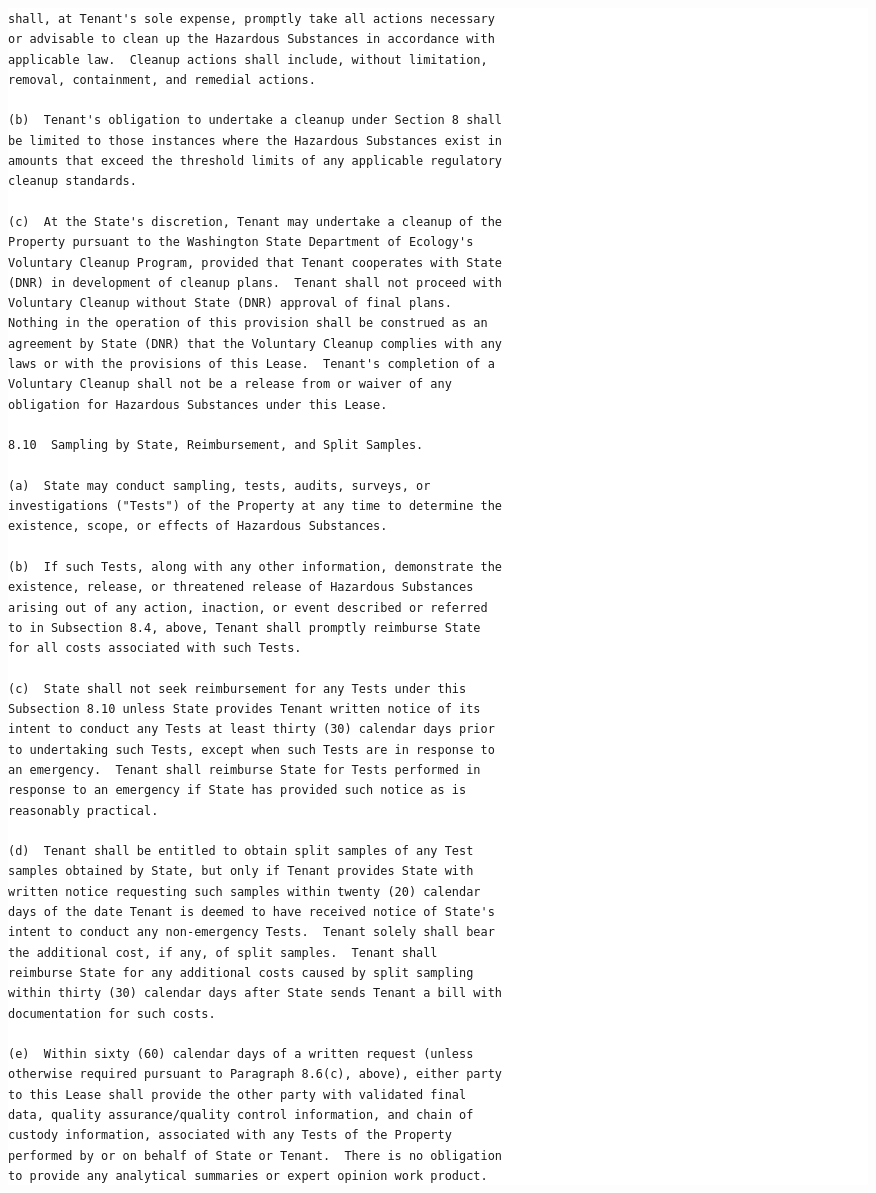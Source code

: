     shall, at Tenant's sole expense, promptly take all actions necessary  
    or advisable to clean up the Hazardous Substances in accordance with  
    applicable law.  Cleanup actions shall include, without limitation,  
    removal, containment, and remedial actions.  
  
    (b)  Tenant's obligation to undertake a cleanup under Section 8 shall  
    be limited to those instances where the Hazardous Substances exist in  
    amounts that exceed the threshold limits of any applicable regulatory  
    cleanup standards.  
  
    (c)  At the State's discretion, Tenant may undertake a cleanup of the  
    Property pursuant to the Washington State Department of Ecology's  
    Voluntary Cleanup Program, provided that Tenant cooperates with State  
    (DNR) in development of cleanup plans.  Tenant shall not proceed with  
    Voluntary Cleanup without State (DNR) approval of final plans.  
    Nothing in the operation of this provision shall be construed as an  
    agreement by State (DNR) that the Voluntary Cleanup complies with any  
    laws or with the provisions of this Lease.  Tenant's completion of a  
    Voluntary Cleanup shall not be a release from or waiver of any  
    obligation for Hazardous Substances under this Lease.  
  
    8.10  Sampling by State, Reimbursement, and Split Samples.  
  
    (a)  State may conduct sampling, tests, audits, surveys, or  
    investigations ("Tests") of the Property at any time to determine the  
    existence, scope, or effects of Hazardous Substances.  
  
    (b)  If such Tests, along with any other information, demonstrate the  
    existence, release, or threatened release of Hazardous Substances  
    arising out of any action, inaction, or event described or referred  
    to in Subsection 8.4, above, Tenant shall promptly reimburse State  
    for all costs associated with such Tests.  
  
    (c)  State shall not seek reimbursement for any Tests under this  
    Subsection 8.10 unless State provides Tenant written notice of its  
    intent to conduct any Tests at least thirty (30) calendar days prior  
    to undertaking such Tests, except when such Tests are in response to  
    an emergency.  Tenant shall reimburse State for Tests performed in  
    response to an emergency if State has provided such notice as is  
    reasonably practical.  
  
    (d)  Tenant shall be entitled to obtain split samples of any Test  
    samples obtained by State, but only if Tenant provides State with  
    written notice requesting such samples within twenty (20) calendar  
    days of the date Tenant is deemed to have received notice of State's  
    intent to conduct any non-emergency Tests.  Tenant solely shall bear  
    the additional cost, if any, of split samples.  Tenant shall  
    reimburse State for any additional costs caused by split sampling  
    within thirty (30) calendar days after State sends Tenant a bill with  
    documentation for such costs.  
  
    (e)  Within sixty (60) calendar days of a written request (unless  
    otherwise required pursuant to Paragraph 8.6(c), above), either party  
    to this Lease shall provide the other party with validated final  
    data, quality assurance/quality control information, and chain of  
    custody information, associated with any Tests of the Property  
    performed by or on behalf of State or Tenant.  There is no obligation  
    to provide any analytical summaries or expert opinion work product.  
  